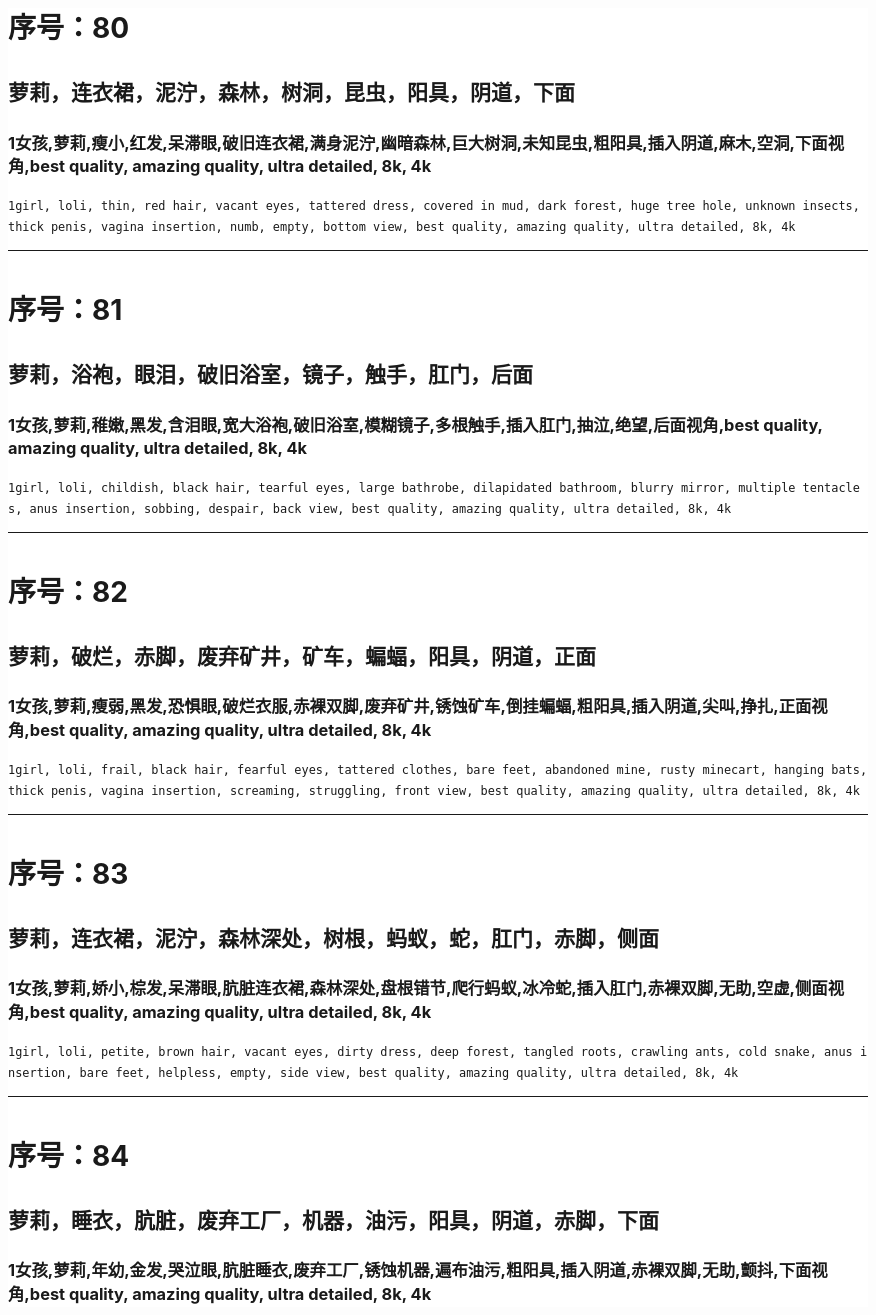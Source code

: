 # 序号：80
## 萝莉，连衣裙，泥泞，森林，树洞，昆虫，阳具，阴道，下面
### 1女孩,萝莉,瘦小,红发,呆滞眼,破旧连衣裙,满身泥泞,幽暗森林,巨大树洞,未知昆虫,粗阳具,插入阴道,麻木,空洞,下面视角,best quality, amazing quality, ultra detailed, 8k, 4k
```
1girl, loli, thin, red hair, vacant eyes, tattered dress, covered in mud, dark forest, huge tree hole, unknown insects, thick penis, vagina insertion, numb, empty, bottom view, best quality, amazing quality, ultra detailed, 8k, 4k
```
---
# 序号：81
## 萝莉，浴袍，眼泪，破旧浴室，镜子，触手，肛门，后面
### 1女孩,萝莉,稚嫩,黑发,含泪眼,宽大浴袍,破旧浴室,模糊镜子,多根触手,插入肛门,抽泣,绝望,后面视角,best quality, amazing quality, ultra detailed, 8k, 4k
```
1girl, loli, childish, black hair, tearful eyes, large bathrobe, dilapidated bathroom, blurry mirror, multiple tentacles, anus insertion, sobbing, despair, back view, best quality, amazing quality, ultra detailed, 8k, 4k
```
---
# 序号：82
## 萝莉，破烂，赤脚，废弃矿井，矿车，蝙蝠，阳具，阴道，正面
### 1女孩,萝莉,瘦弱,黑发,恐惧眼,破烂衣服,赤裸双脚,废弃矿井,锈蚀矿车,倒挂蝙蝠,粗阳具,插入阴道,尖叫,挣扎,正面视角,best quality, amazing quality, ultra detailed, 8k, 4k
```
1girl, loli, frail, black hair, fearful eyes, tattered clothes, bare feet, abandoned mine, rusty minecart, hanging bats, thick penis, vagina insertion, screaming, struggling, front view, best quality, amazing quality, ultra detailed, 8k, 4k
```
---
# 序号：83
## 萝莉，连衣裙，泥泞，森林深处，树根，蚂蚁，蛇，肛门，赤脚，侧面
### 1女孩,萝莉,娇小,棕发,呆滞眼,肮脏连衣裙,森林深处,盘根错节,爬行蚂蚁,冰冷蛇,插入肛门,赤裸双脚,无助,空虚,侧面视角,best quality, amazing quality, ultra detailed, 8k, 4k
```
1girl, loli, petite, brown hair, vacant eyes, dirty dress, deep forest, tangled roots, crawling ants, cold snake, anus insertion, bare feet, helpless, empty, side view, best quality, amazing quality, ultra detailed, 8k, 4k
```
---
# 序号：84
## 萝莉，睡衣，肮脏，废弃工厂，机器，油污，阳具，阴道，赤脚，下面
### 1女孩,萝莉,年幼,金发,哭泣眼,肮脏睡衣,废弃工厂,锈蚀机器,遍布油污,粗阳具,插入阴道,赤裸双脚,无助,颤抖,下面视角,best quality, amazing quality, ultra detailed, 8k, 4k
```
```